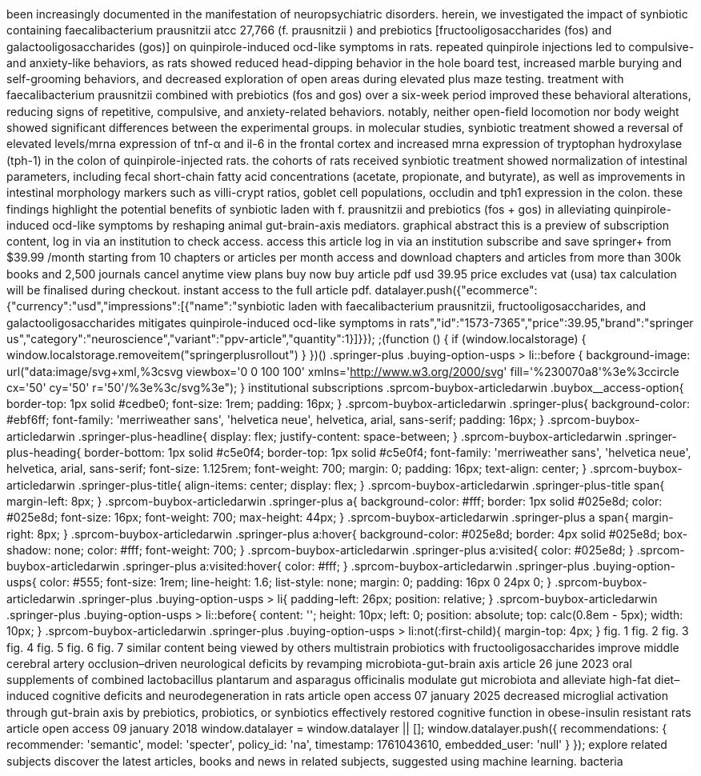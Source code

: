 been increasingly documented in the manifestation of neuropsychiatric disorders. herein, we investigated the impact of synbiotic containing faecalibacterium prausnitzii atcc 27,766 (f. prausnitzii ) and prebiotics [fructooligosaccharides (fos) and galactooligosaccharides (gos)] on quinpirole-induced ocd-like symptoms in rats. repeated quinpirole injections led to compulsive- and anxiety-like behaviors, as rats showed reduced head-dipping behavior in the hole board test, increased marble burying and self-grooming behaviors, and decreased exploration of open areas during elevated plus maze testing. treatment with faecalibacterium prausnitzii combined with prebiotics (fos and gos) over a six-week period improved these behavioral alterations, reducing signs of repetitive, compulsive, and anxiety-related behaviors. notably, neither open-field locomotion nor body weight showed significant differences between the experimental groups. in molecular studies, synbiotic treatment showed a reversal of elevated levels/mrna expression of tnf-α and il-6 in the frontal cortex and increased mrna expression of tryptophan hydroxylase (tph-1) in the colon of quinpirole-injected rats. the cohorts of rats received synbiotic treatment showed normalization of intestinal parameters, including fecal short-chain fatty acid concentrations (acetate, propionate, and butyrate), as well as improvements in intestinal morphology markers such as villi-crypt ratios, goblet cell populations, occludin and tph1 expression in the colon. these findings highlight the potential benefits of synbiotic laden with f. prausnitzii and prebiotics (fos + gos) in alleviating quinpirole-induced ocd-like symptoms by reshaping animal gut-brain-axis mediators. graphical abstract this is a preview of subscription content, log in via an institution to check access. access this article log in via an institution subscribe and save springer+ from $39.99 /month starting from 10 chapters or articles per month access and download chapters and articles from more than 300k books and 2,500 journals cancel anytime view plans buy now buy article pdf usd 39.95 price excludes vat (usa) tax calculation will be finalised during checkout. instant access to the full article pdf. datalayer.push({"ecommerce":{"currency":"usd","impressions":[{"name":"synbiotic laden with faecalibacterium prausnitzii, fructooligosaccharides, and galactooligosaccharides mitigates quinpirole-induced ocd-like symptoms in rats","id":"1573-7365","price":39.95,"brand":"springer us","category":"neuroscience","variant":"ppv-article","quantity":1}]}}); ;(function () { if (window.localstorage) { window.localstorage.removeitem("springerplusrollout") } })() .springer-plus .buying-option-usps > li::before { background-image: url("data:image/svg+xml,%3csvg viewbox='0 0 100 100' xmlns='http://www.w3.org/2000/svg' fill='%230070a8'%3e%3ccircle cx='50' cy='50' r='50'/%3e%3c/svg%3e"); } institutional subscriptions .sprcom-buybox-articledarwin .buybox__access-option{ border-top: 1px solid #cedbe0; font-size: 1rem; padding: 16px; } .sprcom-buybox-articledarwin .springer-plus{ background-color: #ebf6ff; font-family: 'merriweather sans', 'helvetica neue', helvetica, arial, sans-serif; padding: 16px; } .sprcom-buybox-articledarwin .springer-plus-headline{ display: flex; justify-content: space-between; } .sprcom-buybox-articledarwin .springer-plus-heading{ border-bottom: 1px solid #c5e0f4; border-top: 1px solid #c5e0f4; font-family: 'merriweather sans', 'helvetica neue', helvetica, arial, sans-serif; font-size: 1.125rem; font-weight: 700; margin: 0; padding: 16px; text-align: center; } .sprcom-buybox-articledarwin .springer-plus-title{ align-items: center; display: flex; } .sprcom-buybox-articledarwin .springer-plus-title span{ margin-left: 8px; } .sprcom-buybox-articledarwin .springer-plus a{ background-color: #fff; border: 1px solid #025e8d; color: #025e8d; font-size: 16px; font-weight: 700; max-height: 44px; } .sprcom-buybox-articledarwin .springer-plus a span{ margin-right: 8px; } .sprcom-buybox-articledarwin .springer-plus a:hover{ background-color: #025e8d; border: 4px solid #025e8d; box-shadow: none; color: #fff; font-weight: 700; } .sprcom-buybox-articledarwin .springer-plus a:visited{ color: #025e8d; } .sprcom-buybox-articledarwin .springer-plus a:visited:hover{ color: #fff; } .sprcom-buybox-articledarwin .springer-plus .buying-option-usps{ color: #555; font-size: 1rem; line-height: 1.6; list-style: none; margin: 0; padding: 16px 0 24px 0; } .sprcom-buybox-articledarwin .springer-plus .buying-option-usps > li{ padding-left: 26px; position: relative; } .sprcom-buybox-articledarwin .springer-plus .buying-option-usps > li::before{ content: ''; height: 10px; left: 0; position: absolute; top: calc(0.8em - 5px); width: 10px; } .sprcom-buybox-articledarwin .springer-plus .buying-option-usps > li:not(:first-child){ margin-top: 4px; } fig. 1 fig. 2 fig. 3 fig. 4 fig. 5 fig. 6 fig. 7 similar content being viewed by others multistrain probiotics with fructooligosaccharides improve middle cerebral artery occlusion–driven neurological deficits by revamping microbiota-gut-brain axis article 26 june 2023 oral supplements of combined lactobacillus plantarum and asparagus officinalis modulate gut microbiota and alleviate high-fat diet–induced cognitive deficits and neurodegeneration in rats article open access 07 january 2025 decreased microglial activation through gut-brain axis by prebiotics, probiotics, or synbiotics effectively restored cognitive function in obese-insulin resistant rats article open access 09 january 2018 window.datalayer = window.datalayer || []; window.datalayer.push({ recommendations: { recommender: 'semantic', model: 'specter', policy_id: 'na', timestamp: 1761043610, embedded_user: 'null' } }); explore related subjects discover the latest articles, books and news in related subjects, suggested using machine learning. bacteria